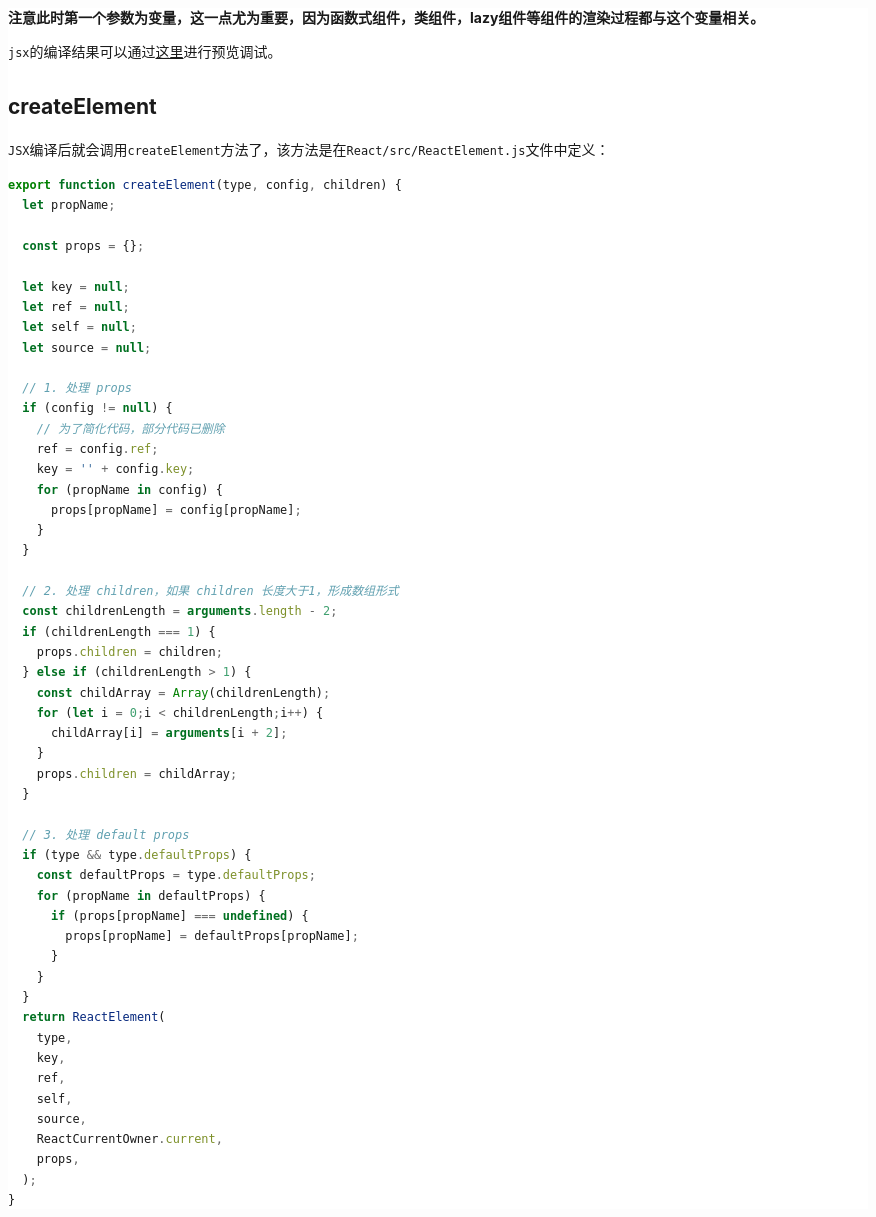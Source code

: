 **注意此时第一个参数为变量，这一点尤为重要，因为函数式组件，类组件，lazy组件等组件的渲染过程都与这个变量相关。**

`jsx`的编译结果可以通过[这里](https://babeljs.io/repl#?browsers=defaults%2C%20not%20ie%2011%2C%20not%20ie_mob%2011&build=&builtIns=false&corejs=3.6&spec=false&loose=false&code_lz=DwQQDmAEDGA2CGBnRA5eBbApgXgEQDsB7AJ3XlgFoAXeAc1wD5pD8rNXgB6cMBoA&debug=false&forceAllTransforms=false&shippedProposals=false&circleciRepo=&evaluate=true&fileSize=false&timeTravel=false&sourceType=module&lineWrap=true&presets=env%2Creact&prettier=true&targets=&version=7.15.6&externalPlugins=&assumptions=%7B%7D)进行预览调试。

## createElement

`JSX`编译后就会调用`createElement`方法了，该方法是在`React/src/ReactElement.js`文件中定义：

```javascript
export function createElement(type, config, children) {
  let propName;

  const props = {};

  let key = null;
  let ref = null;
  let self = null;
  let source = null;

  // 1. 处理 props
  if (config != null) {
    // 为了简化代码，部分代码已删除
    ref = config.ref;
    key = '' + config.key;
    for (propName in config) {
      props[propName] = config[propName];
    }
  }

  // 2. 处理 children，如果 children 长度大于1，形成数组形式
  const childrenLength = arguments.length - 2;
  if (childrenLength === 1) {
    props.children = children;
  } else if (childrenLength > 1) {
    const childArray = Array(childrenLength);
    for (let i = 0;i < childrenLength;i++) {
      childArray[i] = arguments[i + 2];
    }
    props.children = childArray;
  }

  // 3. 处理 default props
  if (type && type.defaultProps) {
    const defaultProps = type.defaultProps;
    for (propName in defaultProps) {
      if (props[propName] === undefined) {
        props[propName] = defaultProps[propName];
      }
    }
  }
  return ReactElement(
    type,
    key,
    ref,
    self,
    source,
    ReactCurrentOwner.current,
    props,
  );
}
```